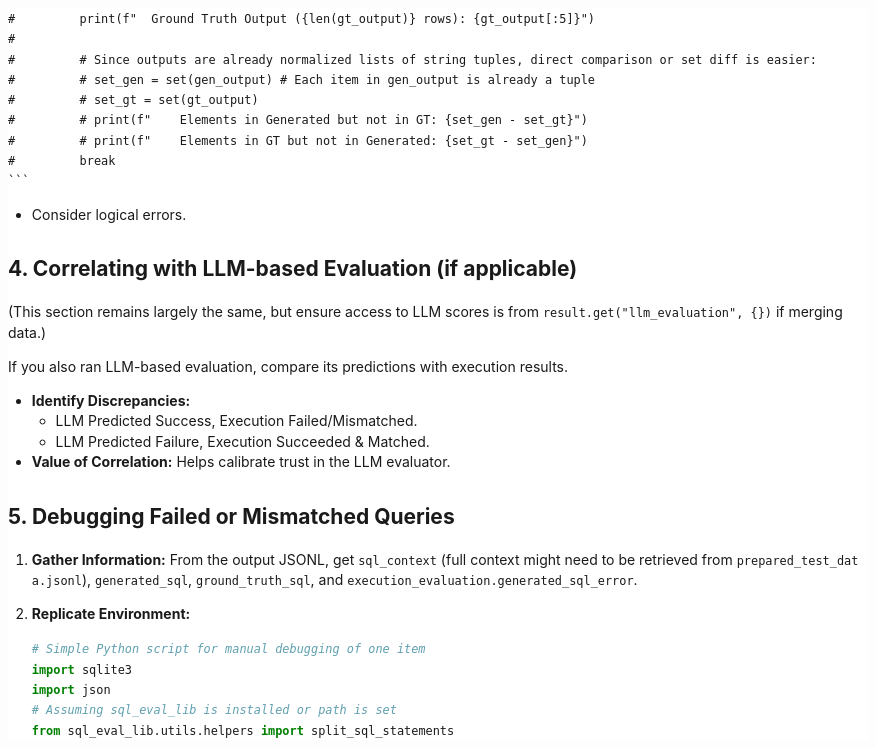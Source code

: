     #         print(f"  Ground Truth Output ({len(gt_output)} rows): {gt_output[:5]}")
    #         
    #         # Since outputs are already normalized lists of string tuples, direct comparison or set diff is easier:
    #         # set_gen = set(gen_output) # Each item in gen_output is already a tuple
    #         # set_gt = set(gt_output)
    #         # print(f"    Elements in Generated but not in GT: {set_gen - set_gt}")
    #         # print(f"    Elements in GT but not in Generated: {set_gt - set_gen}")
    #         break 
    ```
*   Consider logical errors.

## 4. Correlating with LLM-based Evaluation (if applicable)
(This section remains largely the same, but ensure access to LLM scores is from `result.get("llm_evaluation", {})` if merging data.)

If you also ran LLM-based evaluation, compare its predictions with execution results.
*   **Identify Discrepancies:**
    *   LLM Predicted Success, Execution Failed/Mismatched.
    *   LLM Predicted Failure, Execution Succeeded & Matched.
*   **Value of Correlation:** Helps calibrate trust in the LLM evaluator.

## 5. Debugging Failed or Mismatched Queries

1.  **Gather Information:** From the output JSONL, get `sql_context` (full context might need to be retrieved from `prepared_test_data.jsonl`), `generated_sql`, `ground_truth_sql`, and `execution_evaluation.generated_sql_error`.

2.  **Replicate Environment:**
    ```python
    # Simple Python script for manual debugging of one item
    import sqlite3
    import json 
    # Assuming sql_eval_lib is installed or path is set
    from sql_eval_lib.utils.helpers import split_sql_statements 

